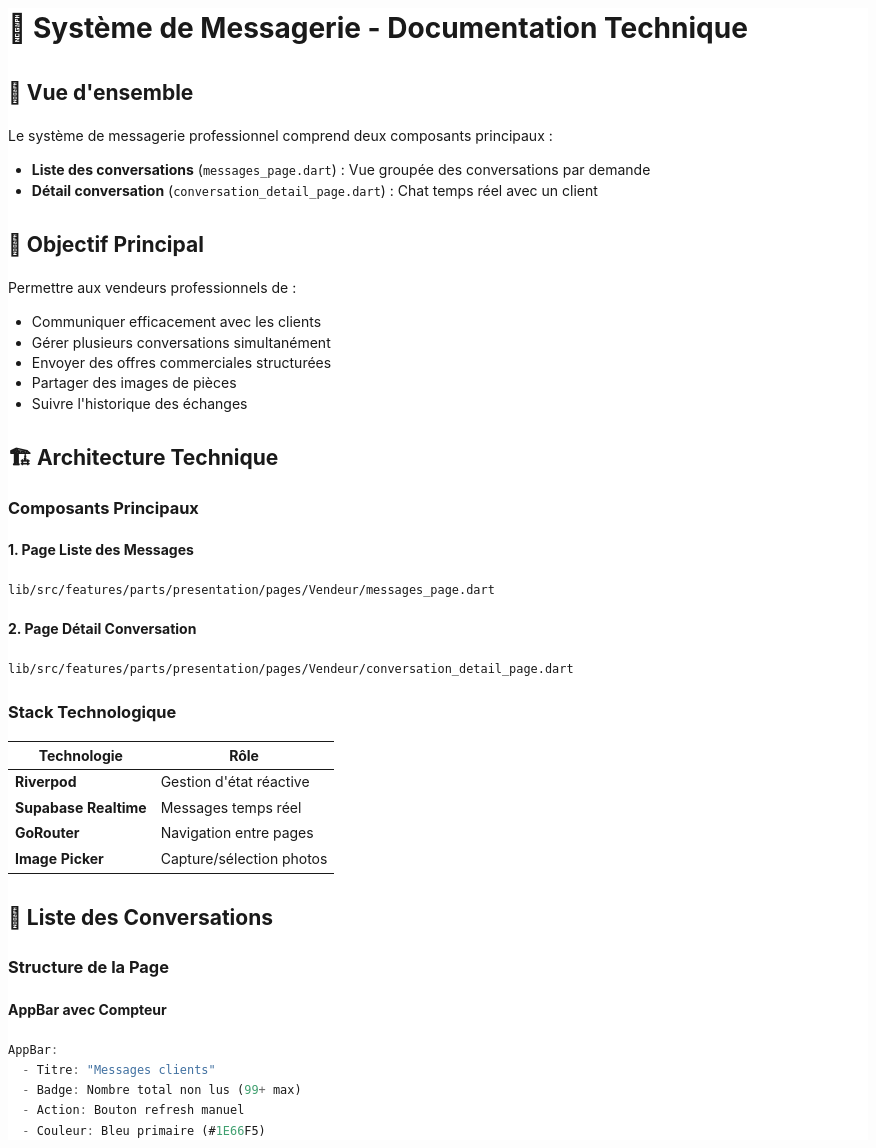 # 💬 Système de Messagerie - Documentation Technique

## 📌 Vue d'ensemble

Le système de messagerie professionnel comprend deux composants principaux :
- **Liste des conversations** (`messages_page.dart`) : Vue groupée des conversations par demande
- **Détail conversation** (`conversation_detail_page.dart`) : Chat temps réel avec un client

## 🎯 Objectif Principal

Permettre aux vendeurs professionnels de :
- Communiquer efficacement avec les clients
- Gérer plusieurs conversations simultanément
- Envoyer des offres commerciales structurées
- Partager des images de pièces
- Suivre l'historique des échanges

## 🏗️ Architecture Technique

### Composants Principaux

#### 1. Page Liste des Messages
```
lib/src/features/parts/presentation/pages/Vendeur/messages_page.dart
```

#### 2. Page Détail Conversation
```
lib/src/features/parts/presentation/pages/Vendeur/conversation_detail_page.dart
```

### Stack Technologique
| Technologie | Rôle |
|------------|------|
| **Riverpod** | Gestion d'état réactive |
| **Supabase Realtime** | Messages temps réel |
| **GoRouter** | Navigation entre pages |
| **Image Picker** | Capture/sélection photos |

## 📱 Liste des Conversations

### Structure de la Page

#### AppBar avec Compteur
```dart
AppBar:
  - Titre: "Messages clients"
  - Badge: Nombre total non lus (99+ max)
  - Action: Bouton refresh manuel
  - Couleur: Bleu primaire (#1E66F5)
```
